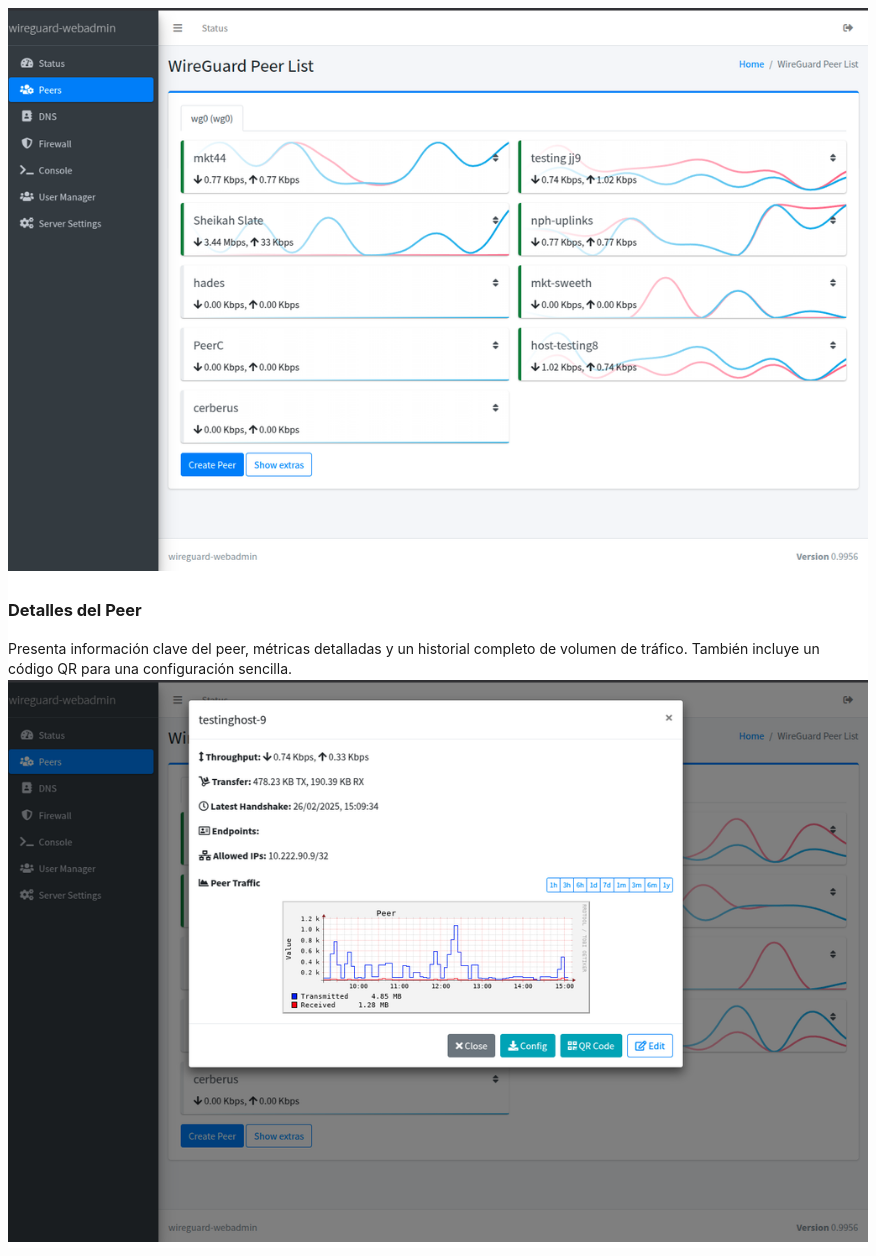 ![Lista de Peers de WireGuard](../screenshots/peerlist.png)

### Detalles del Peer
Presenta información clave del peer, métricas detalladas y un historial completo de volumen de tráfico. También incluye un código QR para una configuración sencilla.
![Detalles del Peer](../screenshots/peerinfo.png)
